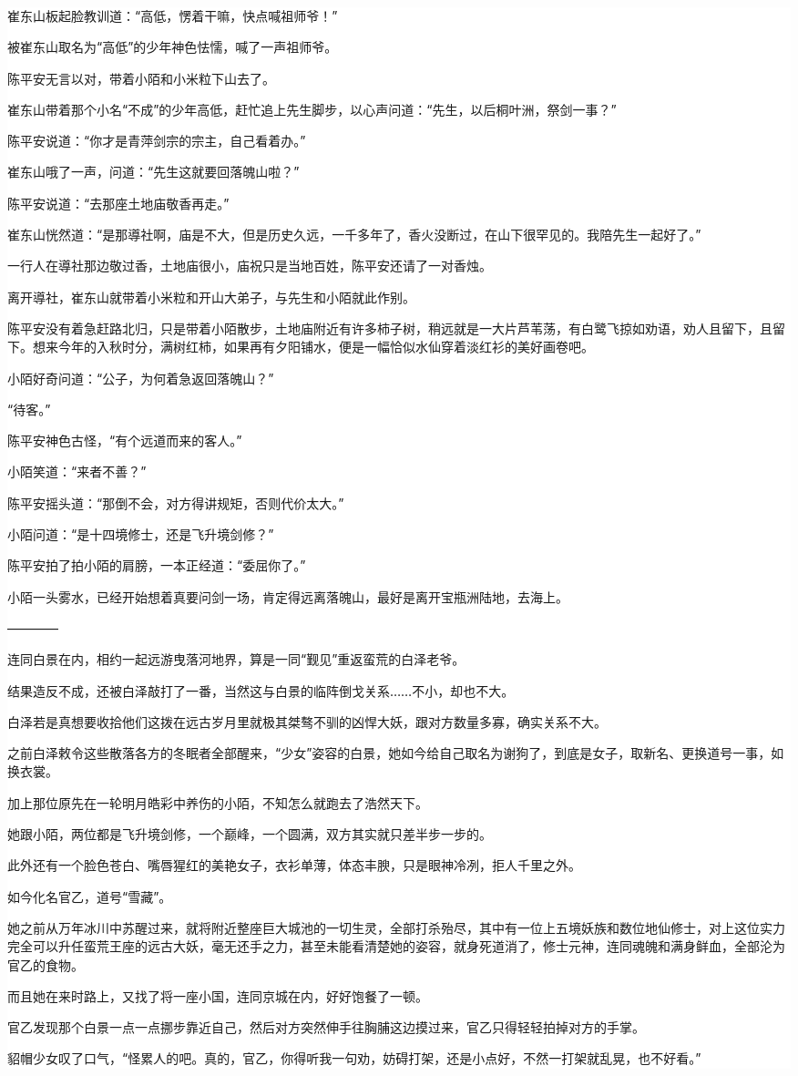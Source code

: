    崔东山板起脸教训道：“高低，愣着干嘛，快点喊祖师爷！”

   被崔东山取名为“高低”的少年神色怯懦，喊了一声祖师爷。

   陈平安无言以对，带着小陌和小米粒下山去了。

   崔东山带着那个小名“不成”的少年高低，赶忙追上先生脚步，以心声问道：“先生，以后桐叶洲，祭剑一事？”

   陈平安说道：“你才是青萍剑宗的宗主，自己看着办。”

   崔东山哦了一声，问道：“先生这就要回落魄山啦？”

   陈平安说道：“去那座土地庙敬香再走。”

   崔东山恍然道：“是那導社啊，庙是不大，但是历史久远，一千多年了，香火没断过，在山下很罕见的。我陪先生一起好了。”

   一行人在導社那边敬过香，土地庙很小，庙祝只是当地百姓，陈平安还请了一对香烛。

   离开導社，崔东山就带着小米粒和开山大弟子，与先生和小陌就此作别。

   陈平安没有着急赶路北归，只是带着小陌散步，土地庙附近有许多柿子树，稍远就是一大片芦苇荡，有白鹭飞掠如劝语，劝人且留下，且留下。想来今年的入秋时分，满树红柿，如果再有夕阳铺水，便是一幅恰似水仙穿着淡红衫的美好画卷吧。

   小陌好奇问道：“公子，为何着急返回落魄山？”

   “待客。”

   陈平安神色古怪，“有个远道而来的客人。”

   小陌笑道：“来者不善？”

   陈平安摇头道：“那倒不会，对方得讲规矩，否则代价太大。”

   小陌问道：“是十四境修士，还是飞升境剑修？”

   陈平安拍了拍小陌的肩膀，一本正经道：“委屈你了。”

   小陌一头雾水，已经开始想着真要问剑一场，肯定得远离落魄山，最好是离开宝瓶洲陆地，去海上。

   ————

   连同白景在内，相约一起远游曳落河地界，算是一同“觐见”重返蛮荒的白泽老爷。

   结果造反不成，还被白泽敲打了一番，当然这与白景的临阵倒戈关系……不小，却也不大。

   白泽若是真想要收拾他们这拨在远古岁月里就极其桀骜不驯的凶悍大妖，跟对方数量多寡，确实关系不大。

   之前白泽敕令这些散落各方的冬眠者全部醒来，“少女”姿容的白景，她如今给自己取名为谢狗了，到底是女子，取新名、更换道号一事，如换衣裳。

   加上那位原先在一轮明月皓彩中养伤的小陌，不知怎么就跑去了浩然天下。

   她跟小陌，两位都是飞升境剑修，一个巅峰，一个圆满，双方其实就只差半步一步的。

   此外还有一个脸色苍白、嘴唇猩红的美艳女子，衣衫单薄，体态丰腴，只是眼神冷冽，拒人千里之外。

   如今化名官乙，道号“雪藏”。

   她之前从万年冰川中苏醒过来，就将附近整座巨大城池的一切生灵，全部打杀殆尽，其中有一位上五境妖族和数位地仙修士，对上这位实力完全可以升任蛮荒王座的远古大妖，毫无还手之力，甚至未能看清楚她的姿容，就身死道消了，修士元神，连同魂魄和满身鲜血，全部沦为官乙的食物。

   而且她在来时路上，又找了将一座小国，连同京城在内，好好饱餐了一顿。

   官乙发现那个白景一点一点挪步靠近自己，然后对方突然伸手往胸脯这边摸过来，官乙只得轻轻拍掉对方的手掌。

   貂帽少女叹了口气，“怪累人的吧。真的，官乙，你得听我一句劝，妨碍打架，还是小点好，不然一打架就乱晃，也不好看。”
